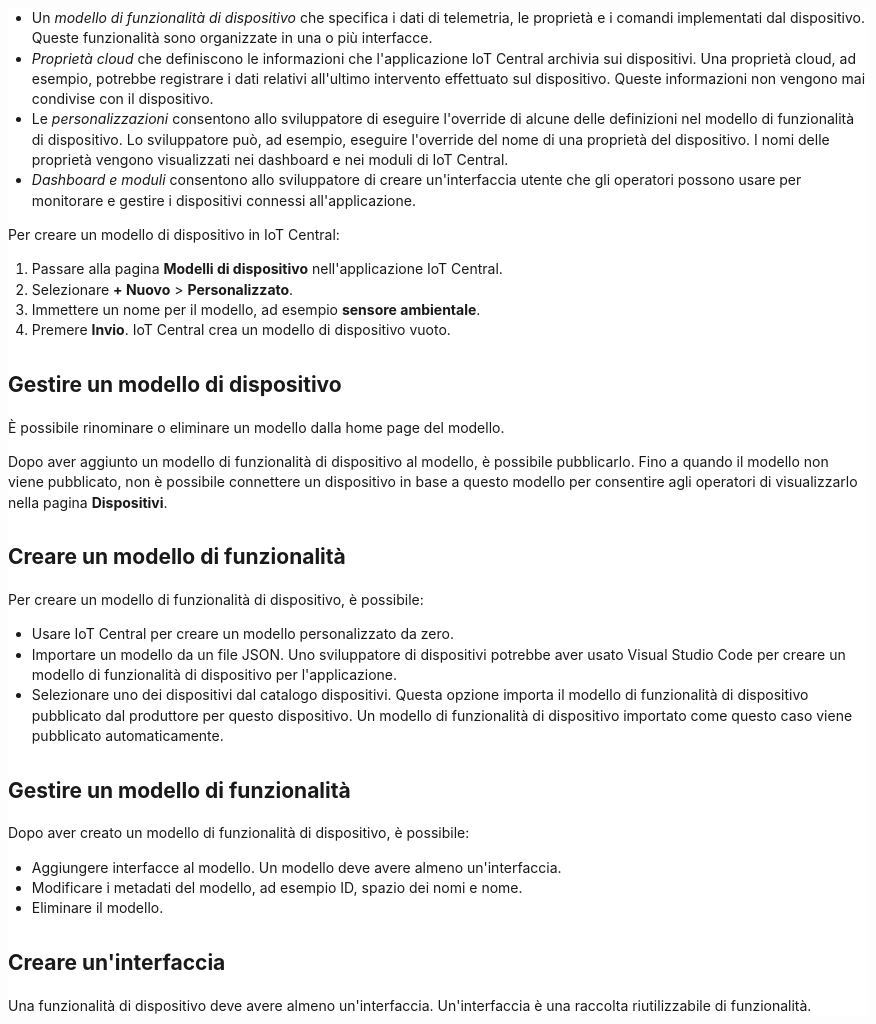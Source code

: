 - Un _modello di funzionalità di dispositivo_ che specifica i dati di telemetria, le proprietà e i comandi implementati dal dispositivo. Queste funzionalità sono organizzate in una o più interfacce.
- _Proprietà cloud_ che definiscono le informazioni che l'applicazione IoT Central archivia sui dispositivi. Una proprietà cloud, ad esempio, potrebbe registrare i dati relativi all'ultimo intervento effettuato sul dispositivo. Queste informazioni non vengono mai condivise con il dispositivo.
- Le _personalizzazioni_ consentono allo sviluppatore di eseguire l'override di alcune delle definizioni nel modello di funzionalità di dispositivo. Lo sviluppatore può, ad esempio, eseguire l'override del nome di una proprietà del dispositivo. I nomi delle proprietà vengono visualizzati nei dashboard e nei moduli di IoT Central.
- _Dashboard e moduli_ consentono allo sviluppatore di creare un'interfaccia utente che gli operatori possono usare per monitorare e gestire i dispositivi connessi all'applicazione.

Per creare un modello di dispositivo in IoT Central:

1. Passare alla pagina **Modelli di dispositivo** nell'applicazione IoT Central.
1. Selezionare **+ Nuovo** > **Personalizzato**.
1. Immettere un nome per il modello, ad esempio **sensore ambientale**.
1. Premere **Invio**. IoT Central crea un modello di dispositivo vuoto.

## <a name="manage-a-device-template"></a>Gestire un modello di dispositivo

È possibile rinominare o eliminare un modello dalla home page del modello.

Dopo aver aggiunto un modello di funzionalità di dispositivo al modello, è possibile pubblicarlo. Fino a quando il modello non viene pubblicato, non è possibile connettere un dispositivo in base a questo modello per consentire agli operatori di visualizzarlo nella pagina **Dispositivi**.

## <a name="create-a-capability-model"></a>Creare un modello di funzionalità

Per creare un modello di funzionalità di dispositivo, è possibile:

- Usare IoT Central per creare un modello personalizzato da zero.
- Importare un modello da un file JSON. Uno sviluppatore di dispositivi potrebbe aver usato Visual Studio Code per creare un modello di funzionalità di dispositivo per l'applicazione.
- Selezionare uno dei dispositivi dal catalogo dispositivi. Questa opzione importa il modello di funzionalità di dispositivo pubblicato dal produttore per questo dispositivo. Un modello di funzionalità di dispositivo importato come questo caso viene pubblicato automaticamente.

## <a name="manage-a-capability-model"></a>Gestire un modello di funzionalità

Dopo aver creato un modello di funzionalità di dispositivo, è possibile:

- Aggiungere interfacce al modello. Un modello deve avere almeno un'interfaccia.
- Modificare i metadati del modello, ad esempio ID, spazio dei nomi e nome.
- Eliminare il modello.

## <a name="create-an-interface"></a>Creare un'interfaccia

Una funzionalità di dispositivo deve avere almeno un'interfaccia. Un'interfaccia è una raccolta riutilizzabile di funzionalità.
